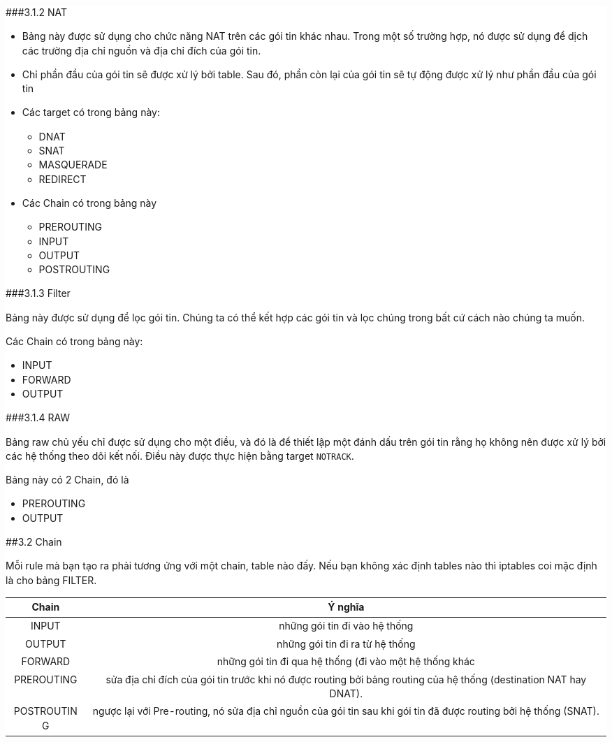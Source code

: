 <a name="nat"></a>
###3.1.2 NAT

- Bảng này được sử dụng cho chức năng NAT trên các gói tin khác nhau. Trong một số trường hợp, nó được sử dụng để dịch các trường địa chỉ nguồn và địa chỉ đích của gói tin.

- Chỉ phần đầu của gói tin sẽ được xử lý bởi table. Sau đó, phần còn lại của gói tin sẽ tự động được xử lý như phần đầu của gói tin

- Các target có trong bảng này:
	- DNAT
	- SNAT
	- MASQUERADE
	- REDIRECT

- Các Chain có trong bảng này
	- PREROUTING
	- INPUT
	- OUTPUT
	- POSTROUTING

<a name="filter"></a>
###3.1.3 Filter

Bảng này được sử dụng để lọc gói tin. Chúng ta có thể kết hợp các gói tin và lọc chúng trong bất cứ cách nào chúng ta muốn.

Các Chain có trong bảng này:
- INPUT
- FORWARD
- OUTPUT

<a name="raw"></a>
###3.1.4 RAW

Bảng raw chủ yếu chỉ được sử dụng cho một điều, và đó là để thiết lập một đánh dấu trên gói tin rằng họ không nên được xử lý bởi các hệ thống theo dõi kết nối. Điều này được thực hiện bằng target `NOTRACK`.

Bảng này có 2 Chain, đó là
- PREROUTING
- OUTPUT

<a name="chain"></a>
##3.2 Chain

Mỗi rule mà bạn tạo ra phải tương ứng với một chain, table nào đấy. Nếu bạn không xác định tables nào thì iptables coi mặc định là cho bảng FILTER.

| Chain |Ý nghĩa|
|:----:|:---:|
|INPUT|những gói tin đi vào hệ thống|
|OUTPUT|những gói tin đi ra từ hệ thống|
|FORWARD|những gói tin đi qua hệ thống (đi vào một hệ thống khác|
|PREROUTING| sửa địa chỉ đích của gói tin trước khi nó được routing bởi bảng routing của hệ thống (destination NAT hay DNAT).|
|POSTROUTING|ngược lại với Pre-routing, nó sửa địa chỉ nguồn của gói tin sau khi gói tin đã được routing bởi hệ thống (SNAT).|
